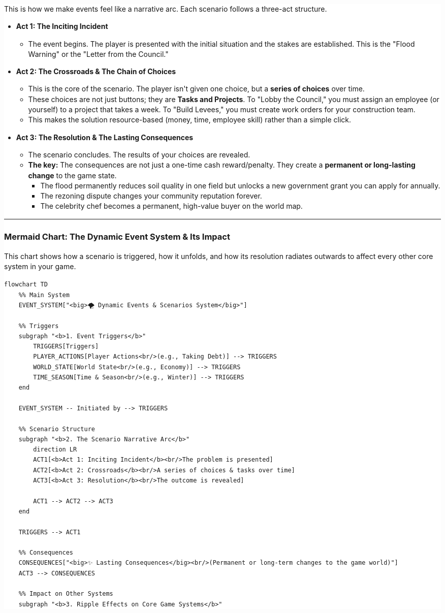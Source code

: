 This is how we make events feel like a narrative arc. Each scenario follows a three-act structure.

*   **Act 1: The Inciting Incident**
    *   The event begins. The player is presented with the initial situation and the stakes are established. This is the "Flood Warning" or the "Letter from the Council."

*   **Act 2: The Crossroads & The Chain of Choices**
    *   This is the core of the scenario. The player isn't given one choice, but a **series of choices** over time.
    *   These choices are not just buttons; they are **Tasks and Projects**. To "Lobby the Council," you must assign an employee (or yourself) to a project that takes a week. To "Build Levees," you must create work orders for your construction team.
    *   This makes the solution resource-based (money, time, employee skill) rather than a simple click.

*   **Act 3: The Resolution & The Lasting Consequences**
    *   The scenario concludes. The results of your choices are revealed.
    *   **The key:** The consequences are not just a one-time cash reward/penalty. They create a **permanent or long-lasting change** to the game state.
        *   The flood permanently reduces soil quality in one field but unlocks a new government grant you can apply for annually.
        *   The rezoning dispute changes your community reputation forever.
        *   The celebrity chef becomes a permanent, high-value buyer on the world map.

---

### Mermaid Chart: The Dynamic Event System & Its Impact

This chart shows how a scenario is triggered, how it unfolds, and how its resolution radiates outwards to affect every other core system in your game.

```mermaid
flowchart TD
    %% Main System
    EVENT_SYSTEM["<big>🌪️ Dynamic Events & Scenarios System</big>"]

    %% Triggers
    subgraph "<b>1. Event Triggers</b>"
        TRIGGERS[Triggers]
        PLAYER_ACTIONS[Player Actions<br/>(e.g., Taking Debt)] --> TRIGGERS
        WORLD_STATE[World State<br/>(e.g., Economy)] --> TRIGGERS
        TIME_SEASON[Time & Season<br/>(e.g., Winter)] --> TRIGGERS
    end

    EVENT_SYSTEM -- Initiated by --> TRIGGERS

    %% Scenario Structure
    subgraph "<b>2. The Scenario Narrative Arc</b>"
        direction LR
        ACT1[<b>Act 1: Inciting Incident</b><br/>The problem is presented]
        ACT2[<b>Act 2: Crossroads</b><br/>A series of choices & tasks over time]
        ACT3[<b>Act 3: Resolution</b><br/>The outcome is revealed]
        
        ACT1 --> ACT2 --> ACT3
    end
    
    TRIGGERS --> ACT1

    %% Consequences
    CONSEQUENCES["<big>✨ Lasting Consequences</big><br/>(Permanent or long-term changes to the game world)"]
    ACT3 --> CONSEQUENCES
    
    %% Impact on Other Systems
    subgraph "<b>3. Ripple Effects on Core Game Systems</b>"
```